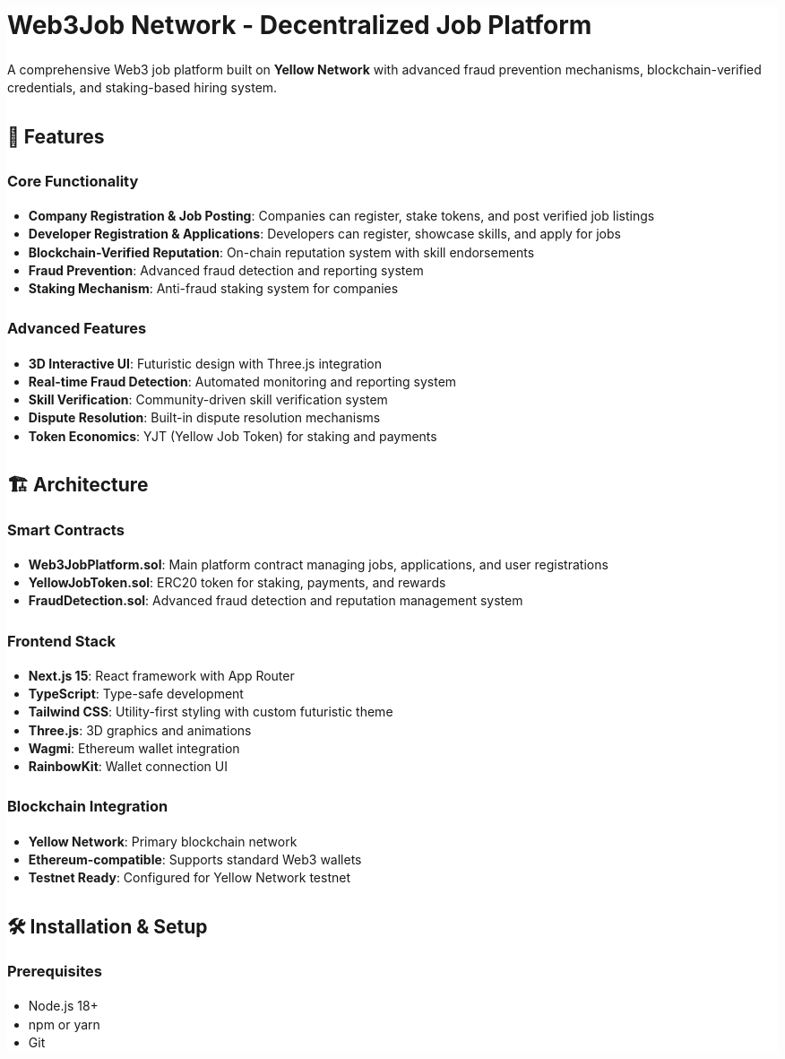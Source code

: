 # Web3Job Network - Decentralized Job Platform

A comprehensive Web3 job platform built on **Yellow Network** with advanced fraud prevention mechanisms, blockchain-verified credentials, and staking-based hiring system.

## 🚀 Features

### Core Functionality
- **Company Registration & Job Posting**: Companies can register, stake tokens, and post verified job listings
- **Developer Registration & Applications**: Developers can register, showcase skills, and apply for jobs
- **Blockchain-Verified Reputation**: On-chain reputation system with skill endorsements
- **Fraud Prevention**: Advanced fraud detection and reporting system
- **Staking Mechanism**: Anti-fraud staking system for companies

### Advanced Features
- **3D Interactive UI**: Futuristic design with Three.js integration
- **Real-time Fraud Detection**: Automated monitoring and reporting system
- **Skill Verification**: Community-driven skill verification system
- **Dispute Resolution**: Built-in dispute resolution mechanisms
- **Token Economics**: YJT (Yellow Job Token) for staking and payments

## 🏗️ Architecture

### Smart Contracts
- **Web3JobPlatform.sol**: Main platform contract managing jobs, applications, and user registrations
- **YellowJobToken.sol**: ERC20 token for staking, payments, and rewards
- **FraudDetection.sol**: Advanced fraud detection and reputation management system

### Frontend Stack
- **Next.js 15**: React framework with App Router
- **TypeScript**: Type-safe development
- **Tailwind CSS**: Utility-first styling with custom futuristic theme
- **Three.js**: 3D graphics and animations
- **Wagmi**: Ethereum wallet integration
- **RainbowKit**: Wallet connection UI

### Blockchain Integration
- **Yellow Network**: Primary blockchain network
- **Ethereum-compatible**: Supports standard Web3 wallets
- **Testnet Ready**: Configured for Yellow Network testnet

## 🛠️ Installation & Setup

### Prerequisites
- Node.js 18+ 
- npm or yarn
- Git
